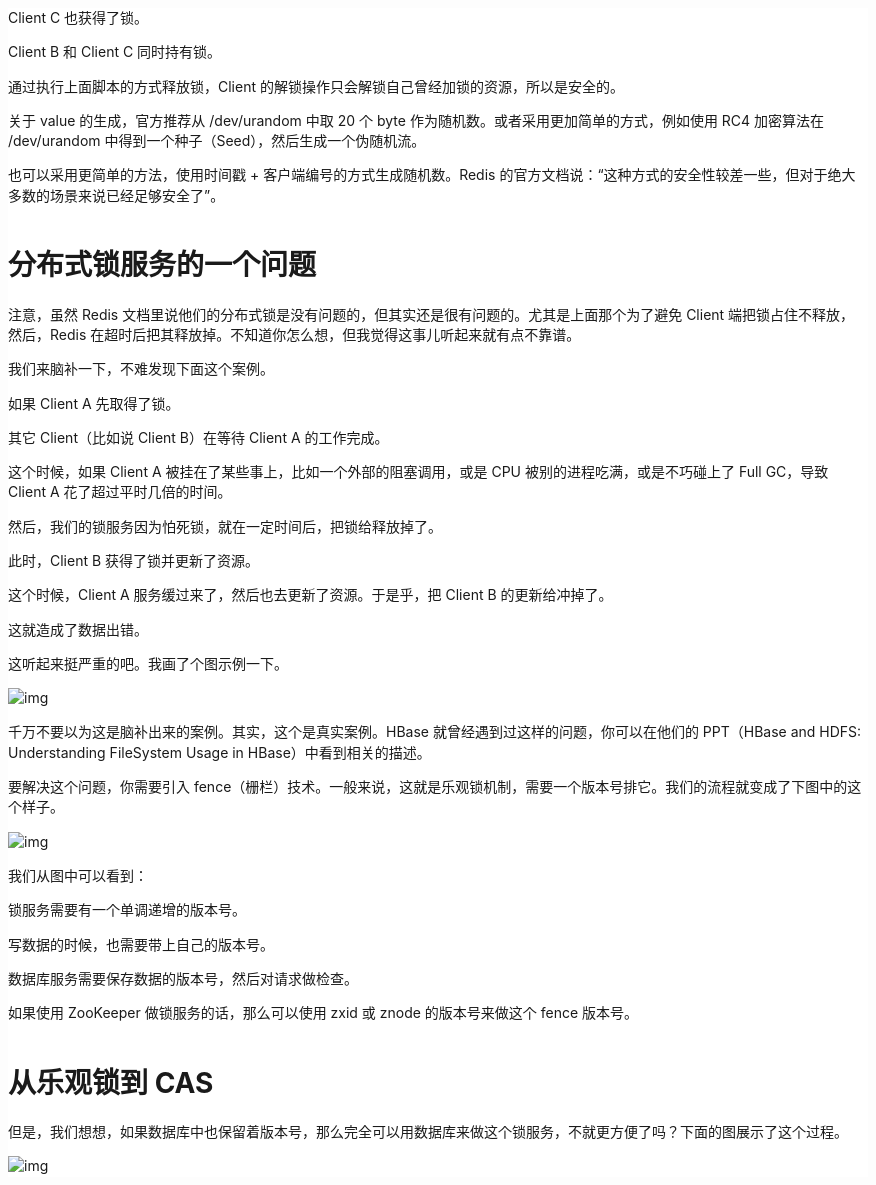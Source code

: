 Client C 也获得了锁。

Client B 和 Client C 同时持有锁。

通过执行上面脚本的方式释放锁，Client 的解锁操作只会解锁自己曾经加锁的资源，所以是安全的。

关于 value 的生成，官方推荐从 /dev/urandom 中取 20 个 byte 作为随机数。或者采用更加简单的方式，例如使用 RC4 加密算法在 /dev/urandom 中得到一个种子（Seed），然后生成一个伪随机流。

也可以采用更简单的方法，使用时间戳 + 客户端编号的方式生成随机数。Redis 的官方文档说：“这种方式的安全性较差一些，但对于绝大多数的场景来说已经足够安全了”。

# 分布式锁服务的一个问题

注意，虽然 Redis 文档里说他们的分布式锁是没有问题的，但其实还是很有问题的。尤其是上面那个为了避免 Client 端把锁占住不释放，然后，Redis 在超时后把其释放掉。不知道你怎么想，但我觉得这事儿听起来就有点不靠谱。

我们来脑补一下，不难发现下面这个案例。

如果 Client A 先取得了锁。

其它 Client（比如说 Client B）在等待 Client A 的工作完成。

这个时候，如果 Client A 被挂在了某些事上，比如一个外部的阻塞调用，或是 CPU 被别的进程吃满，或是不巧碰上了 Full GC，导致 Client A 花了超过平时几倍的时间。

然后，我们的锁服务因为怕死锁，就在一定时间后，把锁给释放掉了。

此时，Client B 获得了锁并更新了资源。

这个时候，Client A 服务缓过来了，然后也去更新了资源。于是乎，把 Client B 的更新给冲掉了。

这就造成了数据出错。

这听起来挺严重的吧。我画了个图示例一下。

![img](https://static001.geekbang.org/resource/image/93/89/937d9975899662d90a96f4cd70580d89.png)

千万不要以为这是脑补出来的案例。其实，这个是真实案例。HBase 就曾经遇到过这样的问题，你可以在他们的 PPT（HBase and HDFS: Understanding FileSystem Usage in HBase）中看到相关的描述。

要解决这个问题，你需要引入 fence（栅栏）技术。一般来说，这就是乐观锁机制，需要一个版本号排它。我们的流程就变成了下图中的这个样子。

![img](https://static001.geekbang.org/resource/image/ce/c3/ce3454e9a8bbfe4628899391c003a5c3.png)

我们从图中可以看到：

锁服务需要有一个单调递增的版本号。

写数据的时候，也需要带上自己的版本号。

数据库服务需要保存数据的版本号，然后对请求做检查。

如果使用 ZooKeeper 做锁服务的话，那么可以使用 zxid 或 znode 的版本号来做这个 fence 版本号。

# 从乐观锁到 CAS

但是，我们想想，如果数据库中也保留着版本号，那么完全可以用数据库来做这个锁服务，不就更方便了吗？下面的图展示了这个过程。

![img](https://static001.geekbang.org/resource/image/95/41/9557fb5b7269eb5d7d53568298803141.png)
